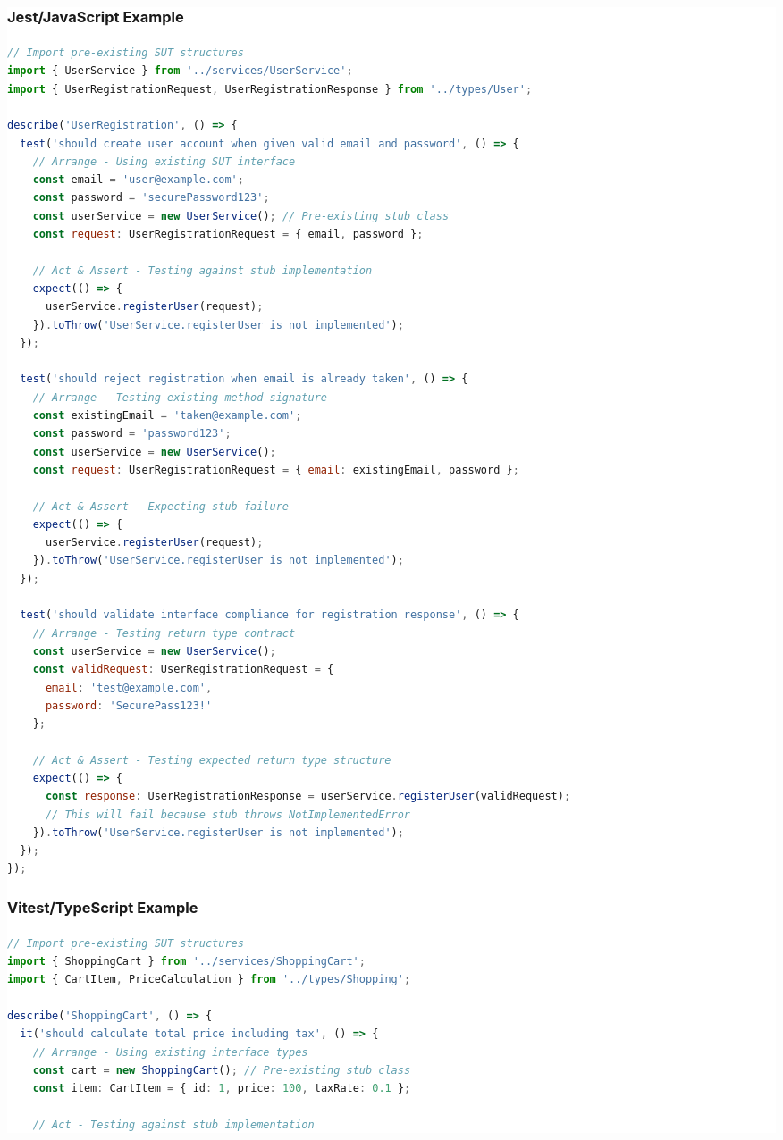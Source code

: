 ### Jest/JavaScript Example
```javascript
// Import pre-existing SUT structures
import { UserService } from '../services/UserService';
import { UserRegistrationRequest, UserRegistrationResponse } from '../types/User';

describe('UserRegistration', () => {
  test('should create user account when given valid email and password', () => {
    // Arrange - Using existing SUT interface
    const email = 'user@example.com';
    const password = 'securePassword123';
    const userService = new UserService(); // Pre-existing stub class
    const request: UserRegistrationRequest = { email, password };
    
    // Act & Assert - Testing against stub implementation
    expect(() => {
      userService.registerUser(request);
    }).toThrow('UserService.registerUser is not implemented');
  });

  test('should reject registration when email is already taken', () => {
    // Arrange - Testing existing method signature
    const existingEmail = 'taken@example.com';
    const password = 'password123';
    const userService = new UserService();
    const request: UserRegistrationRequest = { email: existingEmail, password };
    
    // Act & Assert - Expecting stub failure
    expect(() => {
      userService.registerUser(request);
    }).toThrow('UserService.registerUser is not implemented');
  });

  test('should validate interface compliance for registration response', () => {
    // Arrange - Testing return type contract
    const userService = new UserService();
    const validRequest: UserRegistrationRequest = {
      email: 'test@example.com',
      password: 'SecurePass123!'
    };
    
    // Act & Assert - Testing expected return type structure
    expect(() => {
      const response: UserRegistrationResponse = userService.registerUser(validRequest);
      // This will fail because stub throws NotImplementedError
    }).toThrow('UserService.registerUser is not implemented');
  });
});
```

### Vitest/TypeScript Example
```typescript
// Import pre-existing SUT structures
import { ShoppingCart } from '../services/ShoppingCart';
import { CartItem, PriceCalculation } from '../types/Shopping';

describe('ShoppingCart', () => {
  it('should calculate total price including tax', () => {
    // Arrange - Using existing interface types
    const cart = new ShoppingCart(); // Pre-existing stub class
    const item: CartItem = { id: 1, price: 100, taxRate: 0.1 };
    
    // Act - Testing against stub implementation
```